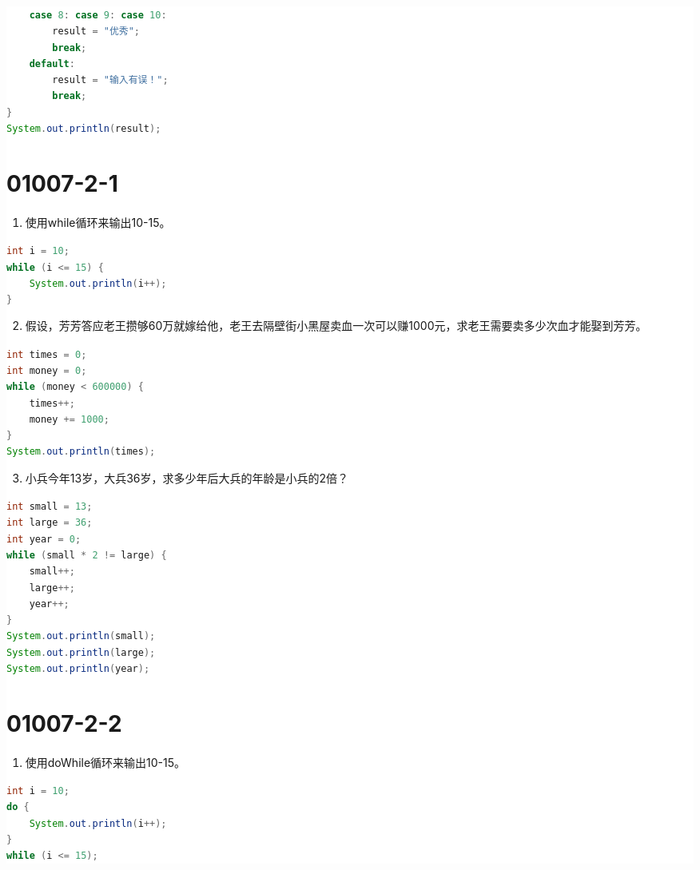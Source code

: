 ```java
    case 8: case 9: case 10:
        result = "优秀";
        break;
    default:
        result = "输入有误！";
        break;
}
System.out.println(result);
```

# 01007-2-1
1. 使用while循环来输出10-15。
```java
int i = 10;
while (i <= 15) {
    System.out.println(i++);
}
```

2. 假设，芳芳答应老王攒够60万就嫁给他，老王去隔壁街小黑屋卖血一次可以赚1000元，求老王需要卖多少次血才能娶到芳芳。
```java
int times = 0;
int money = 0;
while (money < 600000) {
    times++;
    money += 1000;
}
System.out.println(times);
```

3. 小兵今年13岁，大兵36岁，求多少年后大兵的年龄是小兵的2倍？
```java
int small = 13;
int large = 36;
int year = 0;
while (small * 2 != large) {
    small++;
    large++;
    year++;
}
System.out.println(small);
System.out.println(large);
System.out.println(year);
```

# 01007-2-2
1. 使用doWhile循环来输出10-15。
```java
int i = 10;
do {
    System.out.println(i++);
}
while (i <= 15);
```
